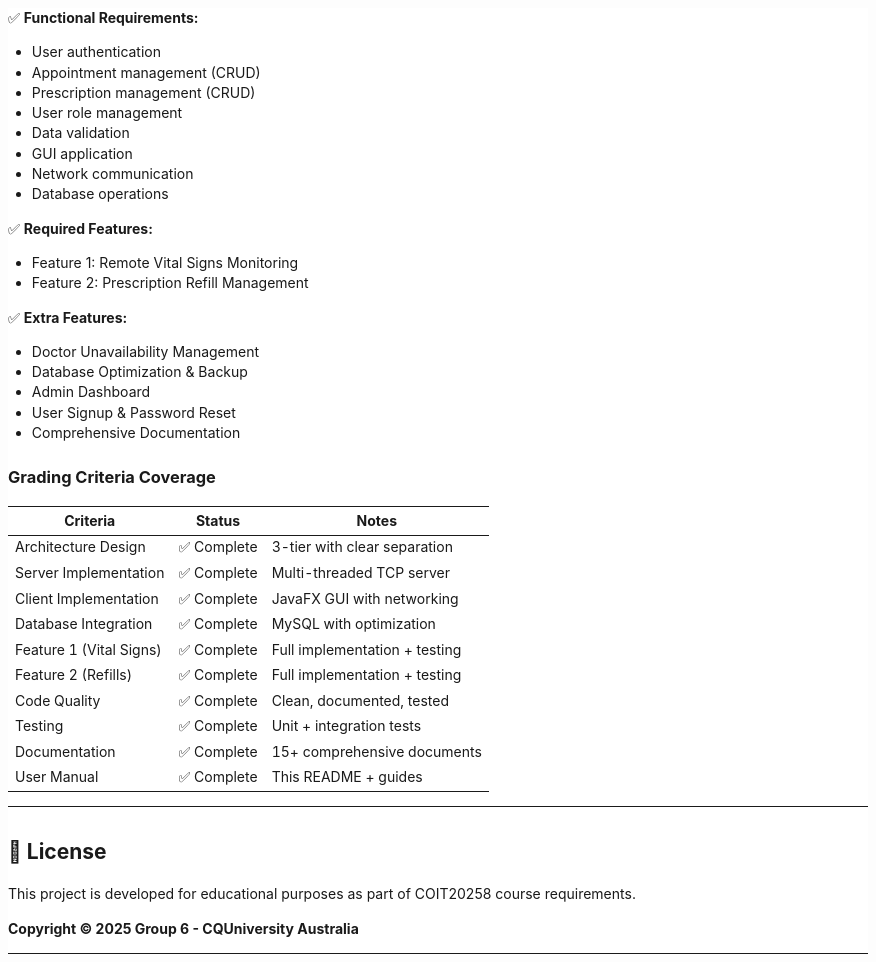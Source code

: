 ✅ **Functional Requirements:**
- User authentication
- Appointment management (CRUD)
- Prescription management (CRUD)
- User role management
- Data validation
- GUI application
- Network communication
- Database operations

✅ **Required Features:**
- Feature 1: Remote Vital Signs Monitoring
- Feature 2: Prescription Refill Management

✅ **Extra Features:**
- Doctor Unavailability Management
- Database Optimization & Backup
- Admin Dashboard
- User Signup & Password Reset
- Comprehensive Documentation

### Grading Criteria Coverage

| Criteria | Status | Notes |
|----------|--------|-------|
| Architecture Design | ✅ Complete | 3-tier with clear separation |
| Server Implementation | ✅ Complete | Multi-threaded TCP server |
| Client Implementation | ✅ Complete | JavaFX GUI with networking |
| Database Integration | ✅ Complete | MySQL with optimization |
| Feature 1 (Vital Signs) | ✅ Complete | Full implementation + testing |
| Feature 2 (Refills) | ✅ Complete | Full implementation + testing |
| Code Quality | ✅ Complete | Clean, documented, tested |
| Testing | ✅ Complete | Unit + integration tests |
| Documentation | ✅ Complete | 15+ comprehensive documents |
| User Manual | ✅ Complete | This README + guides |

---

## 📄 License

This project is developed for educational purposes as part of COIT20258 course requirements.

**Copyright © 2025 Group 6 - CQUniversity Australia**

---
